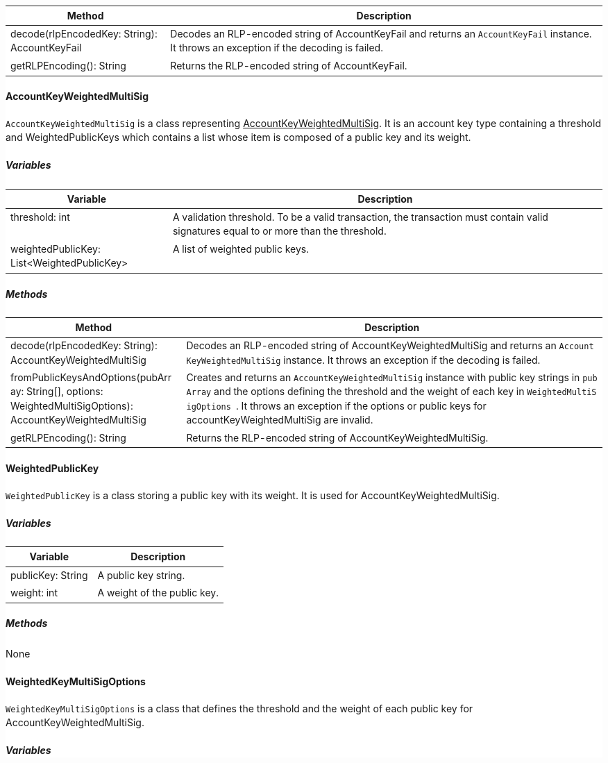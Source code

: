 | Method | Description |
| ----------- | ----------- |
| decode(rlpEncodedKey: String): AccountKeyFail | Decodes an RLP-encoded string of AccountKeyFail and returns an `AccountKeyFail` instance. It throws an exception if the decoding is failed. |
| getRLPEncoding(): String | Returns the RLP-encoded string of AccountKeyFail. |

#### AccountKeyWeightedMultiSig

`AccountKeyWeightedMultiSig` is a class representing [AccountKeyWeightedMultiSig](https://docs.klaytn.com/klaytn/design/accounts#accountkeyweightedmultisig). It is an account key type containing a threshold and WeightedPublicKeys which contains a list whose item is composed of a public key and its weight.

##### Variables

| Variable | Description |
| ----------- | ----------- |
| threshold: int | A validation threshold. To be a valid transaction, the transaction must contain valid signatures equal to or more than the threshold. |
| weightedPublicKey: List&#60;WeightedPublicKey&#62; | A list of weighted public keys. |

##### Methods

| Method | Description |
| ----------- | ----------- |
| decode(rlpEncodedKey: String): AccountKeyWeightedMultiSig | Decodes an RLP-encoded string of AccountKeyWeightedMultiSig and returns an `AccountKeyWeightedMultiSig` instance. It throws an exception if the decoding is failed. |
| fromPublicKeysAndOptions(pubArray: String[], options: WeightedMultiSigOptions): AccountKeyWeightedMultiSig | Creates and returns an `AccountKeyWeightedMultiSig` instance with public key strings in `pubArray` and the options defining the threshold and the weight of each key in `WeightedMultiSigOptions `. It throws an exception if the options or public keys for accountKeyWeightedMultiSig are invalid. |
| getRLPEncoding(): String | Returns the RLP-encoded string of AccountKeyWeightedMultiSig. |

#### WeightedPublicKey

`WeightedPublicKey` is a class storing a public key with its weight. It is used for AccountKeyWeightedMultiSig.

##### Variables

| Variable | Description |
| ----------- | ----------- |
| publicKey: String | A public key string. |
| weight: int | A weight of the public key. |

##### Methods

None

#### WeightedKeyMultiSigOptions

`WeightedKeyMultiSigOptions` is a class that defines the threshold and the weight of each public key for AccountKeyWeightedMultiSig.

##### Variables
